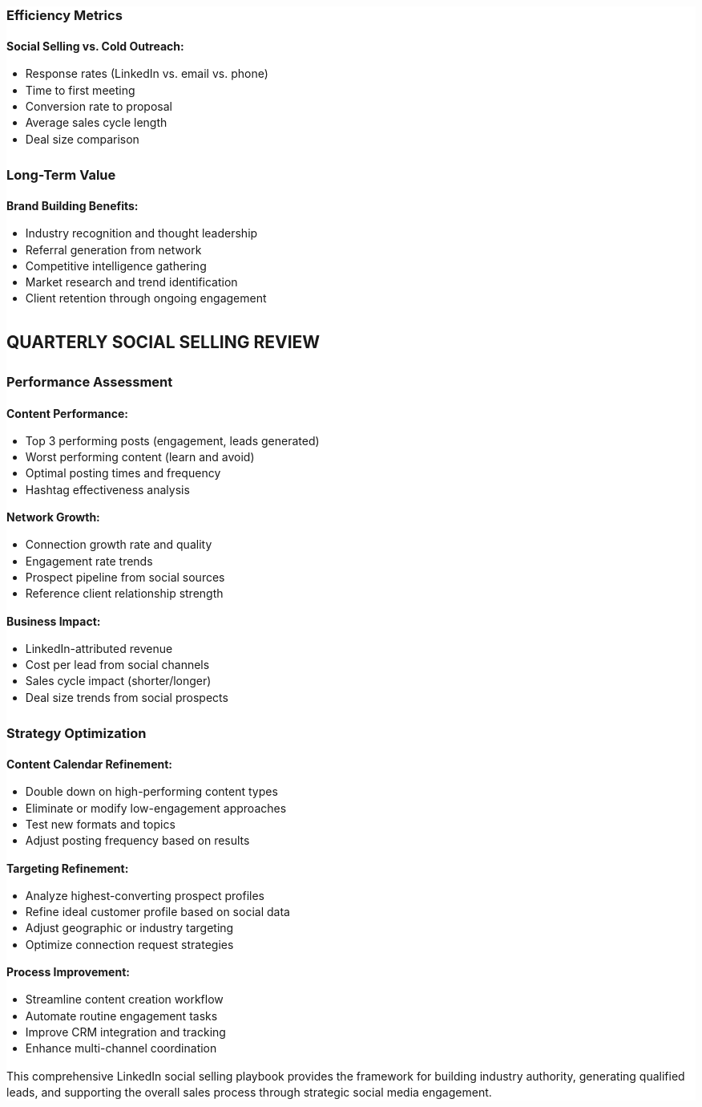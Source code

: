 ### Efficiency Metrics
**Social Selling vs. Cold Outreach:**
- Response rates (LinkedIn vs. email vs. phone)
- Time to first meeting
- Conversion rate to proposal
- Average sales cycle length
- Deal size comparison

### Long-Term Value
**Brand Building Benefits:**
- Industry recognition and thought leadership
- Referral generation from network
- Competitive intelligence gathering
- Market research and trend identification
- Client retention through ongoing engagement

## QUARTERLY SOCIAL SELLING REVIEW

### Performance Assessment
**Content Performance:**
- Top 3 performing posts (engagement, leads generated)
- Worst performing content (learn and avoid)
- Optimal posting times and frequency
- Hashtag effectiveness analysis

**Network Growth:**
- Connection growth rate and quality
- Engagement rate trends
- Prospect pipeline from social sources
- Reference client relationship strength

**Business Impact:**
- LinkedIn-attributed revenue
- Cost per lead from social channels
- Sales cycle impact (shorter/longer)
- Deal size trends from social prospects

### Strategy Optimization
**Content Calendar Refinement:**
- Double down on high-performing content types
- Eliminate or modify low-engagement approaches
- Test new formats and topics
- Adjust posting frequency based on results

**Targeting Refinement:**
- Analyze highest-converting prospect profiles
- Refine ideal customer profile based on social data
- Adjust geographic or industry targeting
- Optimize connection request strategies

**Process Improvement:**
- Streamline content creation workflow
- Automate routine engagement tasks
- Improve CRM integration and tracking
- Enhance multi-channel coordination

This comprehensive LinkedIn social selling playbook provides the framework for building industry authority, generating qualified leads, and supporting the overall sales process through strategic social media engagement.